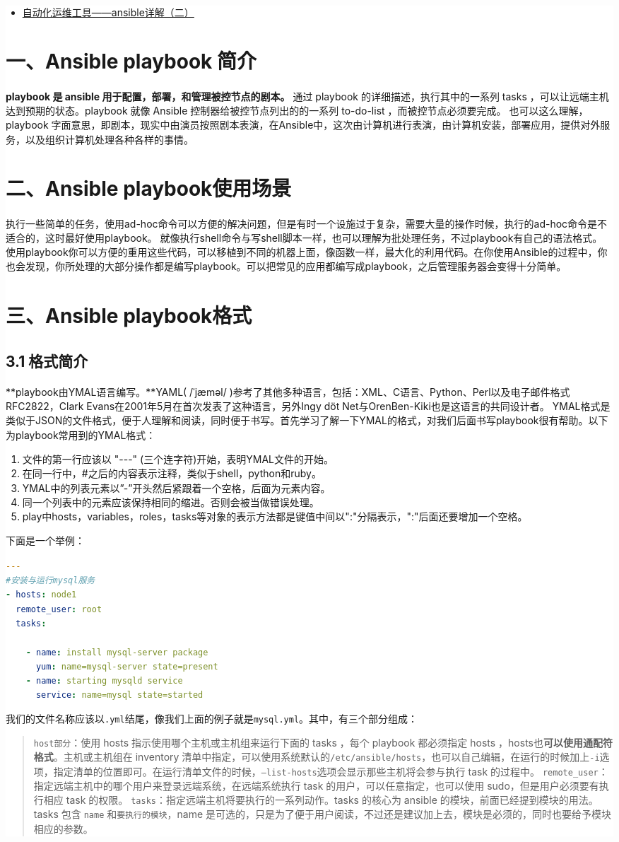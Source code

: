 - [自动化运维工具——ansible详解（二）](https://www.cnblogs.com/keerya/p/8004566.html)

# 一、Ansible playbook 简介

**playbook 是 ansible 用于配置，部署，和管理被控节点的剧本。**
通过 playbook 的详细描述，执行其中的一系列 tasks ，可以让远端主机达到预期的状态。playbook 就像 Ansible 控制器给被控节点列出的的一系列 to-do-list ，而被控节点必须要完成。
也可以这么理解，playbook 字面意思，即剧本，现实中由演员按照剧本表演，在Ansible中，这次由计算机进行表演，由计算机安装，部署应用，提供对外服务，以及组织计算机处理各种各样的事情。

# 二、Ansible playbook使用场景

执行一些简单的任务，使用ad-hoc命令可以方便的解决问题，但是有时一个设施过于复杂，需要大量的操作时候，执行的ad-hoc命令是不适合的，这时最好使用playbook。
就像执行shell命令与写shell脚本一样，也可以理解为批处理任务，不过playbook有自己的语法格式。
使用playbook你可以方便的重用这些代码，可以移植到不同的机器上面，像函数一样，最大化的利用代码。在你使用Ansible的过程中，你也会发现，你所处理的大部分操作都是编写playbook。可以把常见的应用都编写成playbook，之后管理服务器会变得十分简单。

# 三、Ansible playbook格式

## 3.1 格式简介

**playbook由YMAL语言编写。**YAML( /ˈjæməl/  )参考了其他多种语言，包括：XML、C语言、Python、Perl以及电子邮件格式RFC2822，Clark  Evans在2001年5月在首次发表了这种语言，另外Ingy döt Net与OrenBen-Kiki也是这语言的共同设计者。
YMAL格式是类似于JSON的文件格式，便于人理解和阅读，同时便于书写。首先学习了解一下YMAL的格式，对我们后面书写playbook很有帮助。以下为playbook常用到的YMAL格式：

1. 文件的第一行应该以 "---" (三个连字符)开始，表明YMAL文件的开始。
2. 在同一行中，#之后的内容表示注释，类似于shell，python和ruby。
3. YMAL中的列表元素以”-”开头然后紧跟着一个空格，后面为元素内容。
4. 同一个列表中的元素应该保持相同的缩进。否则会被当做错误处理。
5. play中hosts，variables，roles，tasks等对象的表示方法都是键值中间以":"分隔表示，":"后面还要增加一个空格。

下面是一个举例：

```yaml
---
#安装与运行mysql服务
- hosts: node1
  remote_user: root
  tasks:
  
    - name: install mysql-server package
      yum: name=mysql-server state=present
    - name: starting mysqld service
      service: name=mysql state=started
```

我们的文件名称应该以`.yml`结尾，像我们上面的例子就是`mysql.yml`。其中，有三个部分组成：

> `host部分`：使用 hosts 指示使用哪个主机或主机组来运行下面的 tasks ，每个 playbook 都必须指定 hosts ，hosts也**可以使用通配符格式**。主机或主机组在 inventory 清单中指定，可以使用系统默认的`/etc/ansible/hosts`，也可以自己编辑，在运行的时候加上`-i`选项，指定清单的位置即可。在运行清单文件的时候，`–list-hosts`选项会显示那些主机将会参与执行 task 的过程中。
>  `remote_user`：指定远端主机中的哪个用户来登录远端系统，在远端系统执行 task 的用户，可以任意指定，也可以使用 sudo，但是用户必须要有执行相应 task 的权限。
>  `tasks`：指定远端主机将要执行的一系列动作。tasks 的核心为 ansible 的模块，前面已经提到模块的用法。tasks 包含 `name` 和`要执行的模块`，name 是可选的，只是为了便于用户阅读，不过还是建议加上去，模块是必须的，同时也要给予模块相应的参数。
